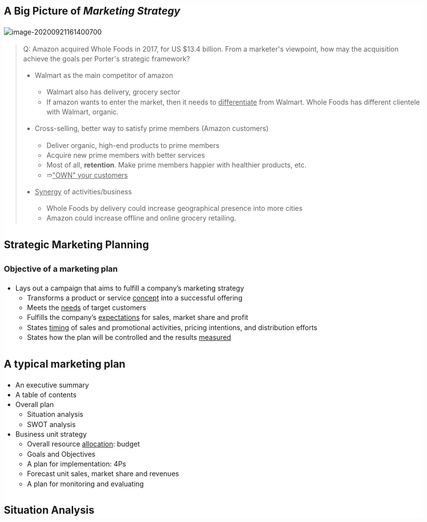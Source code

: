 ## A Big Picture of *Marketing Strategy*

![image-20200921161400700](https://tva1.sinaimg.cn/large/007S8ZIlgy1giyyv34hdvj30uw0g47ak.jpg)

> Q: Amazon acquired Whole Foods in 2017, for US \$13.4 billion. From a marketer's viewpoint, how may the acquisition achieve the goals per Porter's strategic framework?
>
> - Walmart as the main competitor of amazon 
>   - Walmart also has delivery, grocery sector 
>   - If amazon wants to enter the market, then it needs to <u>differentiate</u> from Walmart. Whole Foods has different clientele with Walmart, organic. 
>
> - Cross-selling, better way to satisfy prime members (Amazon customers)
>   - Deliver organic, high-end products to prime members
>   - Acquire new prime members with better services 
>   - Most of all, **retention**. Make prime members happier with healthier products, etc.
>   - ➱<u>"OWN" your customers</u>
> - <u>Synergy</u> of activities/business
>   - Whole Foods by delivery could increase geographical presence into more cities
>   - Amazon could increase offline and online grocery retailing.

## Strategic Marketing Planning

### Objective of a marketing plan

- Lays out a campaign that aims to fulfill a company’s marketing strategy
  - Transforms a product or service <u>concept</u> into a successful offering
  - Meets the <u>needs</u> of target customers
  - Fulfills the company’s <u>expectations</u> for sales, market share and profit
  - States <u>timing</u> of sales and promotional activities, pricing intentions, and distribution efforts
  - States how the plan will be controlled and the results <u>measured</u> 

## A typical **marketing plan** 

- An executive summary
- A table of contents
- Overall plan
  - Situation analysis
  - SWOT analysis
- Business unit strategy
  - Overall resource <u>allocation</u>: budget
  - Goals and Objectives
  - A plan for implementation: 4Ps
  - Forecast unit sales, market share and revenues
  - A plan for monitoring and evaluating

## Situation Analysis
